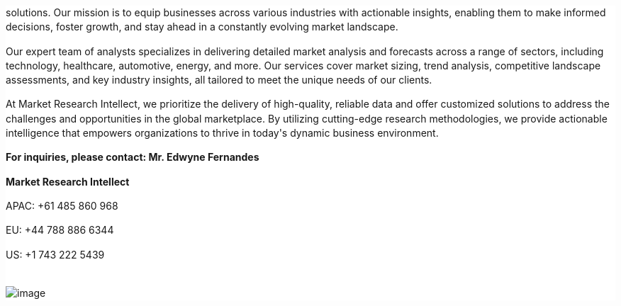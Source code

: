 solutions. Our mission is to equip businesses across various industries with actionable insights, enabling them to make informed decisions, foster growth, and stay ahead in a constantly evolving market landscape.</p><p>Our expert team of analysts specializes in delivering detailed market analysis and forecasts across a range of sectors, including technology, healthcare, automotive, energy, and more. Our services cover market sizing, trend analysis, competitive landscape assessments, and key industry insights, all tailored to meet the unique needs of our clients.</p><p>At Market Research Intellect, we prioritize the delivery of high-quality, reliable data and offer customized solutions to address the challenges and opportunities in the global marketplace. By utilizing cutting-edge research methodologies, we provide actionable intelligence that empowers organizations to thrive in today's dynamic business environment.</p><p><strong>For inquiries, please contact: Mr. Edwyne Fernandes</strong></p><p><strong>Market Research Intellect</strong></p><p>APAC: +61 485 860 968</p><p>EU: +44 788 886 6344</p><p>US: +1 743 222 5439</p></div><div class="article-main__content" data-test-id="publishing-text-block">&nbsp;</div>
![image](https://github.com/user-attachments/assets/f840286f-b2cd-4274-9d8b-7d181dc83535)
